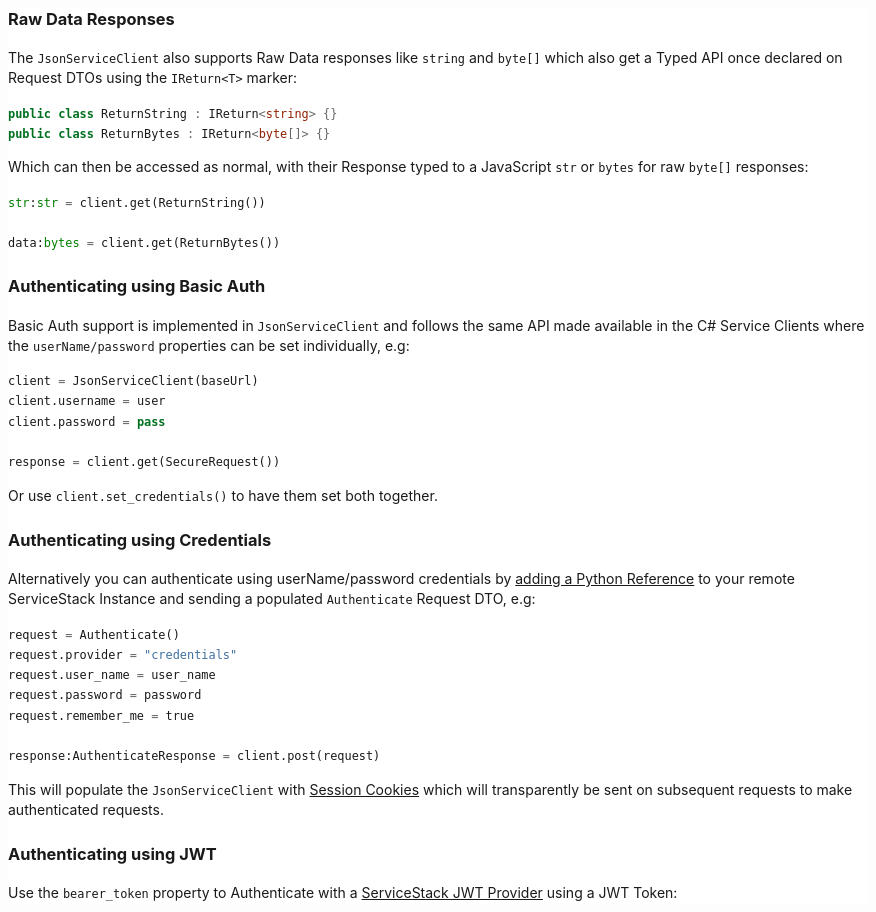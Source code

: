 ### Raw Data Responses

The `JsonServiceClient` also supports Raw Data responses like `string` and `byte[]` which also get a Typed API once declared on Request DTOs using the `IReturn<T>` marker:

```csharp
public class ReturnString : IReturn<string> {}
public class ReturnBytes : IReturn<byte[]> {}
```

Which can then be accessed as normal, with their Response typed to a JavaScript `str` or `bytes` for raw `byte[]` responses:

```python
str:str = client.get(ReturnString())

data:bytes = client.get(ReturnBytes())
```

### Authenticating using Basic Auth

Basic Auth support is implemented in `JsonServiceClient` and follows the same API made available in the C# Service Clients where the `userName/password` properties can be set individually, e.g:

```python
client = JsonServiceClient(baseUrl)
client.username = user
client.password = pass

response = client.get(SecureRequest())
```

Or use `client.set_credentials()` to have them set both together.

### Authenticating using Credentials

Alternatively you can authenticate using userName/password credentials by 
[adding a Python Reference](#add-python-reference) 
to your remote ServiceStack Instance and sending a populated `Authenticate` Request DTO, e.g:

```python
request = Authenticate()
request.provider = "credentials"
request.user_name = user_name
request.password = password
request.remember_me = true

response:AuthenticateResponse = client.post(request)
```

This will populate the `JsonServiceClient` with [Session Cookies](/sessions#cookie-session-ids) 
which will transparently be sent on subsequent requests to make authenticated requests.

### Authenticating using JWT

Use the `bearer_token` property to Authenticate with a [ServiceStack JWT Provider](/jwt-authprovider) using a JWT Token:
